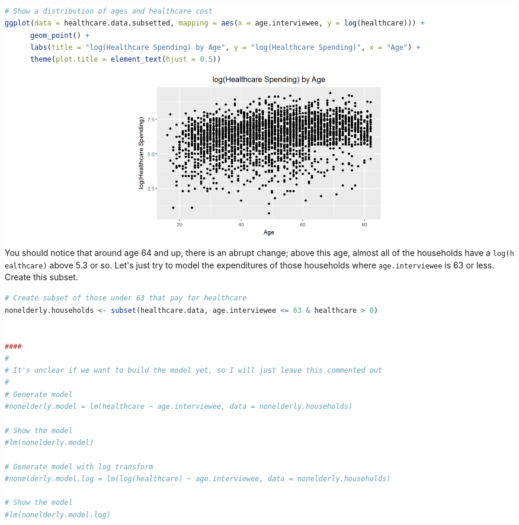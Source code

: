 ```r
# Show a distribution of ages and healthcare cost
ggplot(data = healthcare.data.subsetted, mapping = aes(x = age.interviewee, y = log(healthcare))) + 
      geom_point() +
      labs(title = "log(Healthcare Spending) by Age", y = "log(Healthcare Spending)", x = "Age") + 
      theme(plot.title = element_text(hjust = 0.5))
```

<img src="hw5-smisurda_files/figure-html/unnamed-chunk-8-1.png" width="420" style="display: block; margin: auto;" />

You should notice that around age 64 and up, there is an abrupt change; above this age, almost all of the households have a `log(healthcare)` above 5.3 or so. Let's just try to model the expenditures of those households where `age.interviewee` is 63 or less. Create this subset.


```r
# Create subset of those under 63 that pay for healthcare
nonelderly.households <- subset(healthcare.data, age.interviewee <= 63 & healthcare > 0)


####
#
# It's unclear if we want to build the model yet, so I will just leave this commented out
#
# Generate model
#nonelderly.model = lm(healthcare ~ age.interviewee, data = nonelderly.households)

# Show the model
#lm(nonelderly.model)

# Generate model with log transform
#nonelderly.model.log = lm(log(healthcare) ~ age.interviewee, data = nonelderly.households)

# Show the model
#lm(nonelderly.model.log)
```
